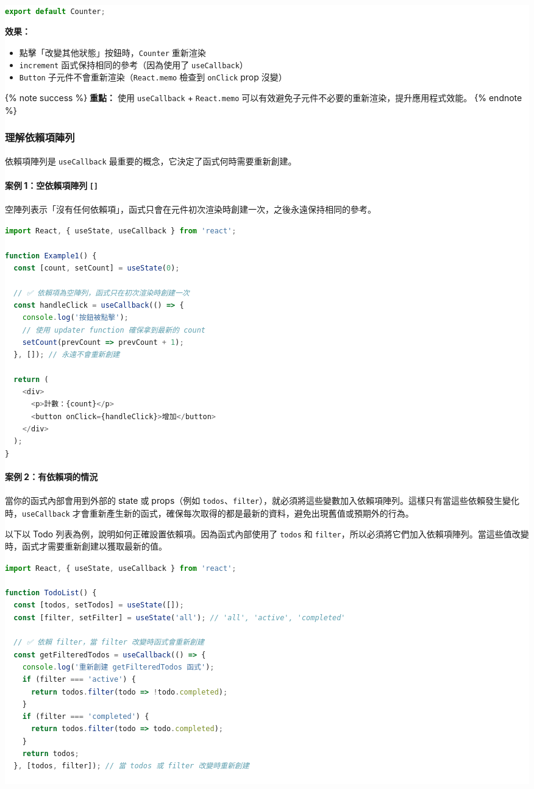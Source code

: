```javascript 使用 useCallback 優化
export default Counter;
```

**效果：**
- 點擊「改變其他狀態」按鈕時，`Counter` 重新渲染
- `increment` 函式保持相同的參考（因為使用了 `useCallback`）
- `Button` 子元件不會重新渲染（`React.memo` 檢查到 `onClick` prop 沒變）

{% note success %}
**重點：** 使用 `useCallback` + `React.memo` 可以有效避免子元件不必要的重新渲染，提升應用程式效能。
{% endnote %}

### 理解依賴項陣列

依賴項陣列是 `useCallback` 最重要的概念，它決定了函式何時需要重新創建。

#### 案例 1：空依賴項陣列 `[]`
空陣列表示「沒有任何依賴項」，函式只會在元件初次渲染時創建一次，之後永遠保持相同的參考。

```javascript 空依賴項
import React, { useState, useCallback } from 'react';

function Example1() {
  const [count, setCount] = useState(0);
  
  // ✅ 依賴項為空陣列，函式只在初次渲染時創建一次
  const handleClick = useCallback(() => {
    console.log('按鈕被點擊');
    // 使用 updater function 確保拿到最新的 count
    setCount(prevCount => prevCount + 1);
  }, []); // 永遠不會重新創建
  
  return (
    <div>
      <p>計數：{count}</p>
      <button onClick={handleClick}>增加</button>
    </div>
  );
}
```

#### 案例 2：有依賴項的情況
當你的函式內部會用到外部的 state 或 props（例如 `todos`、`filter`），就必須將這些變數加入依賴項陣列。這樣只有當這些依賴發生變化時，`useCallback` 才會重新產生新的函式，確保每次取得的都是最新的資料，避免出現舊值或預期外的行為。

以下以 Todo 列表為例，說明如何正確設置依賴項。因為函式內部使用了 `todos` 和 `filter`，所以必須將它們加入依賴項陣列。當這些值改變時，函式才需要重新創建以獲取最新的值。

```javascript 有依賴項
import React, { useState, useCallback } from 'react';

function TodoList() {
  const [todos, setTodos] = useState([]);
  const [filter, setFilter] = useState('all'); // 'all', 'active', 'completed'
  
  // ✅ 依賴 filter，當 filter 改變時函式會重新創建
  const getFilteredTodos = useCallback(() => {
    console.log('重新創建 getFilteredTodos 函式');
    if (filter === 'active') {
      return todos.filter(todo => !todo.completed);
    }
    if (filter === 'completed') {
      return todos.filter(todo => todo.completed);
    }
    return todos;
  }, [todos, filter]); // 當 todos 或 filter 改變時重新創建
  
```